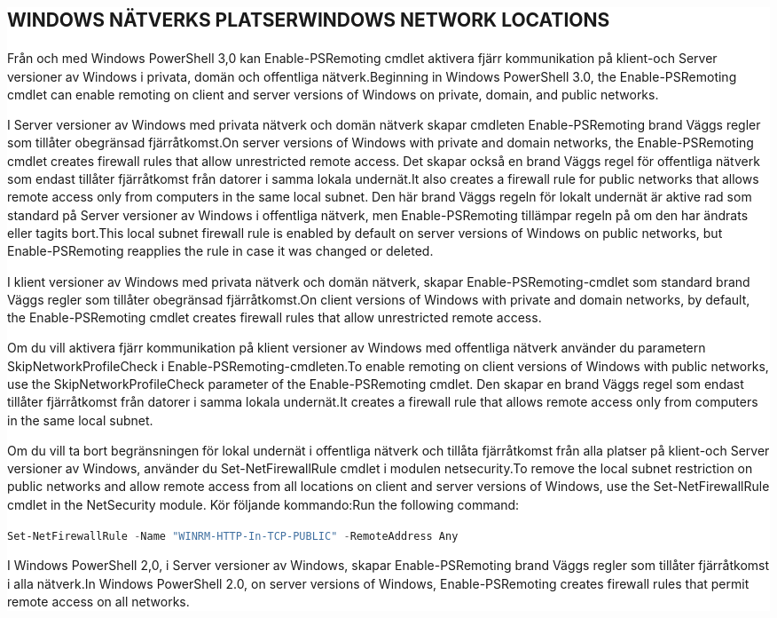 ## <a name="windows-network-locations"></a><span data-ttu-id="a58cb-139">WINDOWS NÄTVERKS PLATSER</span><span class="sxs-lookup"><span data-stu-id="a58cb-139">WINDOWS NETWORK LOCATIONS</span></span>

<span data-ttu-id="a58cb-140">Från och med Windows PowerShell 3,0 kan Enable-PSRemoting cmdlet aktivera fjärr kommunikation på klient-och Server versioner av Windows i privata, domän och offentliga nätverk.</span><span class="sxs-lookup"><span data-stu-id="a58cb-140">Beginning in Windows PowerShell 3.0, the Enable-PSRemoting cmdlet can enable remoting on client and server versions of Windows on private, domain, and public networks.</span></span>

<span data-ttu-id="a58cb-141">I Server versioner av Windows med privata nätverk och domän nätverk skapar cmdleten Enable-PSRemoting brand Väggs regler som tillåter obegränsad fjärråtkomst.</span><span class="sxs-lookup"><span data-stu-id="a58cb-141">On server versions of Windows with private and domain networks, the Enable-PSRemoting cmdlet creates firewall rules that allow unrestricted remote access.</span></span> <span data-ttu-id="a58cb-142">Det skapar också en brand Väggs regel för offentliga nätverk som endast tillåter fjärråtkomst från datorer i samma lokala undernät.</span><span class="sxs-lookup"><span data-stu-id="a58cb-142">It also creates a firewall rule for public networks that allows remote access only from computers in the same local subnet.</span></span> <span data-ttu-id="a58cb-143">Den här brand Väggs regeln för lokalt undernät är aktive rad som standard på Server versioner av Windows i offentliga nätverk, men Enable-PSRemoting tillämpar regeln på om den har ändrats eller tagits bort.</span><span class="sxs-lookup"><span data-stu-id="a58cb-143">This local subnet firewall rule is enabled by default on server versions of Windows on public networks, but Enable-PSRemoting reapplies the rule in case it was changed or deleted.</span></span>

<span data-ttu-id="a58cb-144">I klient versioner av Windows med privata nätverk och domän nätverk, skapar Enable-PSRemoting-cmdlet som standard brand Väggs regler som tillåter obegränsad fjärråtkomst.</span><span class="sxs-lookup"><span data-stu-id="a58cb-144">On client versions of Windows with private and domain networks, by default, the Enable-PSRemoting cmdlet creates firewall rules that allow unrestricted remote access.</span></span>

<span data-ttu-id="a58cb-145">Om du vill aktivera fjärr kommunikation på klient versioner av Windows med offentliga nätverk använder du parametern SkipNetworkProfileCheck i Enable-PSRemoting-cmdleten.</span><span class="sxs-lookup"><span data-stu-id="a58cb-145">To enable remoting on client versions of Windows with public networks, use the SkipNetworkProfileCheck parameter of the Enable-PSRemoting cmdlet.</span></span> <span data-ttu-id="a58cb-146">Den skapar en brand Väggs regel som endast tillåter fjärråtkomst från datorer i samma lokala undernät.</span><span class="sxs-lookup"><span data-stu-id="a58cb-146">It creates a firewall rule that allows remote access only from computers in the same local subnet.</span></span>

<span data-ttu-id="a58cb-147">Om du vill ta bort begränsningen för lokal undernät i offentliga nätverk och tillåta fjärråtkomst från alla platser på klient-och Server versioner av Windows, använder du Set-NetFirewallRule cmdlet i modulen netsecurity.</span><span class="sxs-lookup"><span data-stu-id="a58cb-147">To remove the local subnet restriction on public networks and allow remote access from all locations on client and server versions of Windows, use the Set-NetFirewallRule cmdlet in the NetSecurity module.</span></span> <span data-ttu-id="a58cb-148">Kör följande kommando:</span><span class="sxs-lookup"><span data-stu-id="a58cb-148">Run the following command:</span></span>

```powershell
Set-NetFirewallRule -Name "WINRM-HTTP-In-TCP-PUBLIC" -RemoteAddress Any
```

<span data-ttu-id="a58cb-149">I Windows PowerShell 2,0, i Server versioner av Windows, skapar Enable-PSRemoting brand Väggs regler som tillåter fjärråtkomst i alla nätverk.</span><span class="sxs-lookup"><span data-stu-id="a58cb-149">In Windows PowerShell 2.0, on server versions of Windows, Enable-PSRemoting creates firewall rules that permit remote access on all networks.</span></span>
